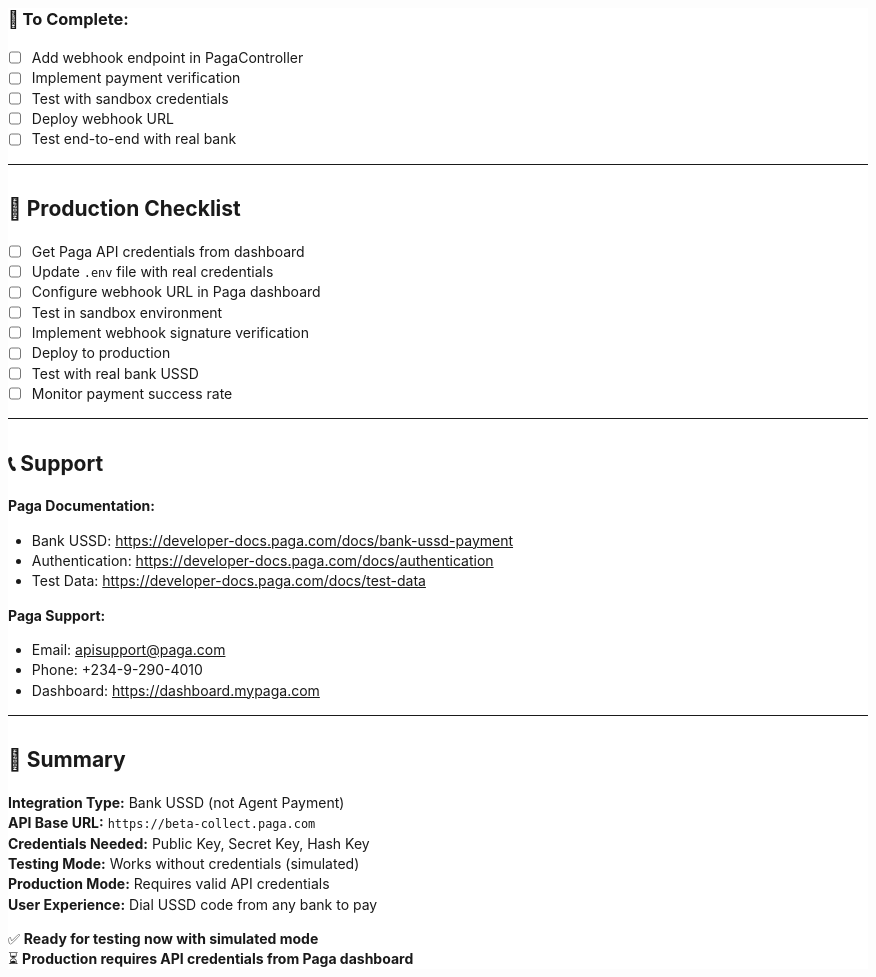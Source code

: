 ### **🔧 To Complete:**

- [ ] Add webhook endpoint in PagaController
- [ ] Implement payment verification
- [ ] Test with sandbox credentials
- [ ] Deploy webhook URL
- [ ] Test end-to-end with real bank

---

## 🚀 Production Checklist

- [ ] Get Paga API credentials from dashboard
- [ ] Update `.env` file with real credentials
- [ ] Configure webhook URL in Paga dashboard
- [ ] Test in sandbox environment
- [ ] Implement webhook signature verification
- [ ] Deploy to production
- [ ] Test with real bank USSD
- [ ] Monitor payment success rate

---

## 📞 Support

**Paga Documentation:**
- Bank USSD: https://developer-docs.paga.com/docs/bank-ussd-payment
- Authentication: https://developer-docs.paga.com/docs/authentication
- Test Data: https://developer-docs.paga.com/docs/test-data

**Paga Support:**
- Email: apisupport@paga.com
- Phone: +234-9-290-4010
- Dashboard: https://dashboard.mypaga.com

---

## 📝 Summary

**Integration Type:** Bank USSD (not Agent Payment)  
**API Base URL:** `https://beta-collect.paga.com`  
**Credentials Needed:** Public Key, Secret Key, Hash Key  
**Testing Mode:** Works without credentials (simulated)  
**Production Mode:** Requires valid API credentials  
**User Experience:** Dial USSD code from any bank to pay  

✅ **Ready for testing now with simulated mode**  
⏳ **Production requires API credentials from Paga dashboard**

